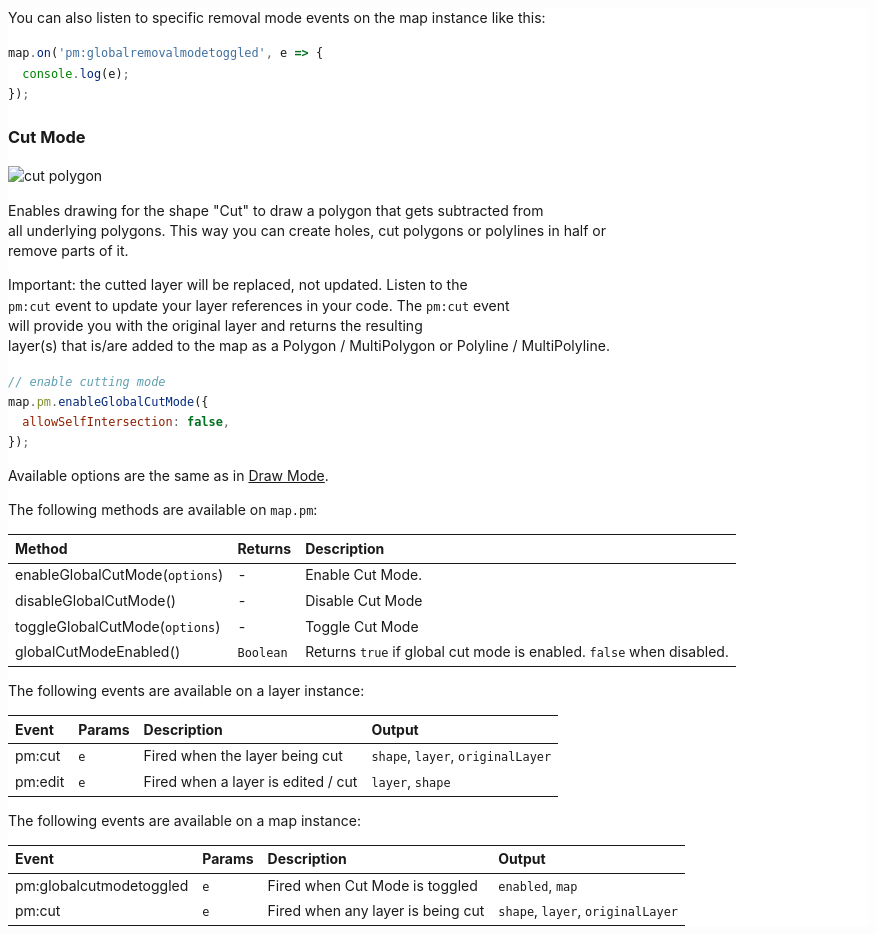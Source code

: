 You can also listen to specific removal mode events on the map instance like this:  
  
```js  
map.on('pm:globalremovalmodetoggled', e => {  
  console.log(e);  
});  
```  
  
### Cut Mode  
  
![cut polygon](https://file-xdeoyklwhw.now.sh/)  
  
Enables drawing for the shape "Cut" to draw a polygon that gets subtracted from  
all underlying polygons. This way you can create holes, cut polygons or polylines in half or  
remove parts of it.  
  
Important: the cutted layer will be replaced, not updated. Listen to the  
`pm:cut` event to update your layer references in your code. The `pm:cut` event  
will provide you with the original layer and returns the resulting  
layer(s) that is/are added to the map as a Polygon / MultiPolygon or Polyline / MultiPolyline.  
  
```js  
// enable cutting mode  
map.pm.enableGlobalCutMode({  
  allowSelfIntersection: false,  
});  
```  
  
Available options are the same as in [Draw Mode](#draw-mode).  
  
The following methods are available on `map.pm`:  
  
| Method                         | Returns | Description          |  
| :----------------------------- | :------ | :------------------- |  
| enableGlobalCutMode(`options`) | -       | Enable Cut Mode. |  
| disableGlobalCutMode()         | -       | Disable Cut Mode |  
| toggleGlobalCutMode(`options`) | -       | Toggle Cut Mode  |  
| globalCutModeEnabled()         | `Boolean` | Returns `true` if global cut mode is enabled. `false` when disabled.    |  
  
The following events are available on a layer instance:  
  
| Event   | Params | Description                        | Output                              |  
| :------ | :----- | :--------------------------------- | :---------------------------------- |  
| pm:cut  | `e`    | Fired when the layer being cut     | `shape`, `layer`, `originalLayer`   |  
| pm:edit | `e`    | Fired when a layer is edited / cut | `layer`, `shape`                    |  
  
The following events are available on a map instance:  
  
| Event                    | Params | Description                        | Output                            |  
| :----------------------- | :----- | :--------------------------------- | :-------------------------------- |  
| pm:globalcutmodetoggled  | `e`    | Fired when Cut Mode is toggled | `enabled`, `map`                  |
| pm:cut                   | `e`    | Fired when any layer is being cut  | `shape`, `layer`, `originalLayer` |  
